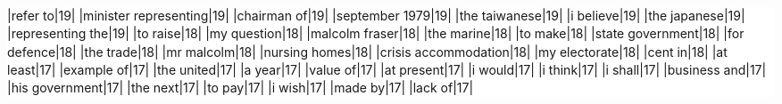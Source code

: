 |refer to|19|
|minister representing|19|
|chairman of|19|
|september 1979|19|
|the taiwanese|19|
|i believe|19|
|the japanese|19|
|representing the|19|
|to raise|18|
|my question|18|
|malcolm fraser|18|
|the marine|18|
|to make|18|
|state government|18|
|for defence|18|
|the trade|18|
|mr malcolm|18|
|nursing homes|18|
|crisis accommodation|18|
|my electorate|18|
|cent in|18|
|at least|17|
|example of|17|
|the united|17|
|a year|17|
|value of|17|
|at present|17|
|i would|17|
|i think|17|
|i shall|17|
|business and|17|
|his government|17|
|the next|17|
|to pay|17|
|i wish|17|
|made by|17|
|lack of|17|